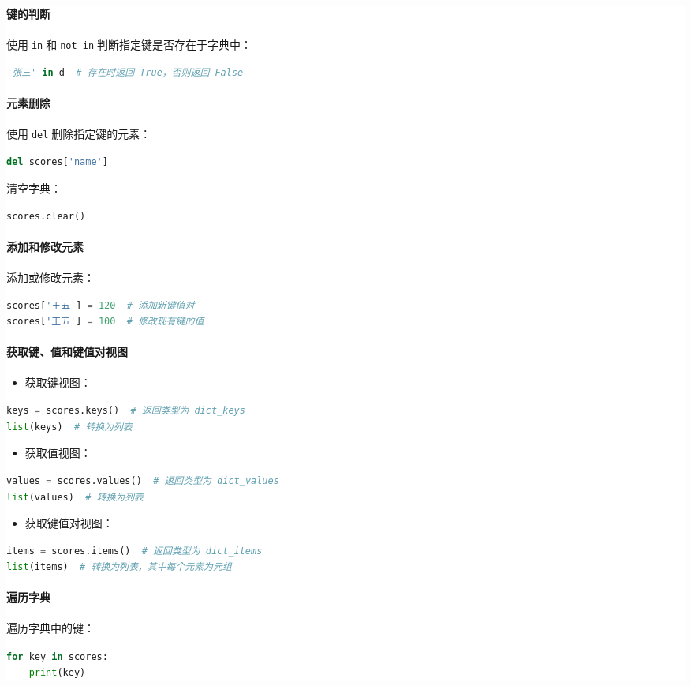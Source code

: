 #### 键的判断

使用 `in` 和 `not in` 判断指定键是否存在于字典中：

```python
'张三' in d  # 存在时返回 True，否则返回 False
```

#### 元素删除

使用 `del` 删除指定键的元素：

```python
del scores['name']
```

清空字典：

```python
scores.clear()
```

#### 添加和修改元素

添加或修改元素：

```python
scores['王五'] = 120  # 添加新键值对
scores['王五'] = 100  # 修改现有键的值
```

#### 获取键、值和键值对视图

*   获取键视图：
    

```python
keys = scores.keys()  # 返回类型为 dict_keys
list(keys)  # 转换为列表
```

*   获取值视图：
    

```python
values = scores.values()  # 返回类型为 dict_values
list(values)  # 转换为列表
```

*   获取键值对视图：
    

```python
items = scores.items()  # 返回类型为 dict_items
list(items)  # 转换为列表，其中每个元素为元组
```

#### 遍历字典

遍历字典中的键：

```python
for key in scores:
    print(key)
```
